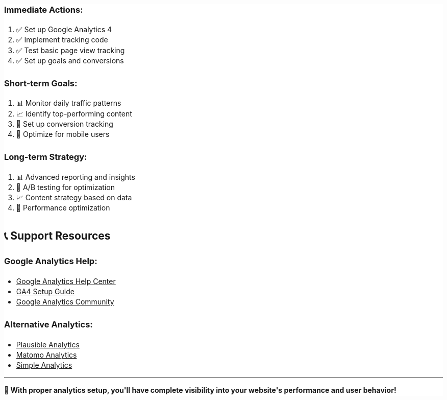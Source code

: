 ### **Immediate Actions:**
1. ✅ Set up Google Analytics 4
2. ✅ Implement tracking code
3. ✅ Test basic page view tracking
4. ✅ Set up goals and conversions

### **Short-term Goals:**
1. 📊 Monitor daily traffic patterns
2. 📈 Identify top-performing content
3. 🎯 Set up conversion tracking
4. 📱 Optimize for mobile users

### **Long-term Strategy:**
1. 📊 Advanced reporting and insights
2. 🎯 A/B testing for optimization
3. 📈 Content strategy based on data
4. 🚀 Performance optimization

## 📞 Support Resources

### **Google Analytics Help:**
- [Google Analytics Help Center](https://support.google.com/analytics/)
- [GA4 Setup Guide](https://support.google.com/analytics/answer/10089681)
- [Google Analytics Community](https://support.google.com/analytics/community)

### **Alternative Analytics:**
- [Plausible Analytics](https://plausible.io/docs)
- [Matomo Analytics](https://matomo.org/docs/)
- [Simple Analytics](https://docs.simpleanalyticscdn.com/)

---

**🎯 With proper analytics setup, you'll have complete visibility into your website's performance and user behavior!** 